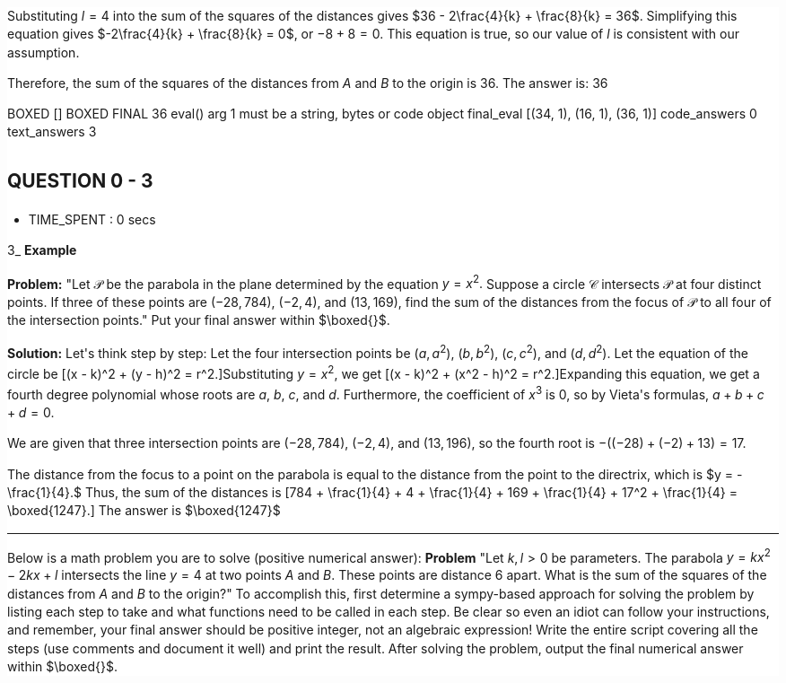 Substituting $l = 4$ into the sum of the squares of the distances gives $36 - 2\frac{4}{k} + \frac{8}{k} = 36$. Simplifying this equation gives $-2\frac{4}{k} + \frac{8}{k} = 0$, or $-8 + 8 = 0$. This equation is true, so our value of $l$ is consistent with our assumption.

Therefore, the sum of the squares of the distances from $A$ and $B$ to the origin is $36$.
The answer is: $36$

BOXED []
BOXED FINAL 36
eval() arg 1 must be a string, bytes or code object final_eval
[(34, 1), (16, 1), (36, 1)]
code_answers 0 text_answers 3



## QUESTION 0 - 3 
- TIME_SPENT : 0 secs

3_
**Example**

**Problem:** 
"Let $\mathcal{P}$ be the parabola in the plane determined by the equation $y = x^2.$  Suppose a circle $\mathcal{C}$ intersects $\mathcal{P}$ at four distinct points.  If three of these points are $(-28,784),$ $(-2,4),$ and $(13,169),$ find the sum of the distances from the focus of $\mathcal{P}$ to all four of the intersection points."
Put your final answer within $\boxed{}$.

**Solution:** 
Let's think step by step:
Let the four intersection points be $(a,a^2),$ $(b,b^2),$ $(c,c^2),$ and $(d,d^2).$  Let the equation of the circle be
\[(x - k)^2 + (y - h)^2 = r^2.\]Substituting $y = x^2,$ we get
\[(x - k)^2 + (x^2 - h)^2 = r^2.\]Expanding this equation, we get a fourth degree polynomial whose roots are $a,$ $b,$ $c,$ and $d.$  Furthermore, the coefficient of $x^3$ is 0, so by Vieta's formulas, $a + b + c + d = 0.$

We are given that three intersection points are $(-28,784),$ $(-2,4),$ and $(13,196),$ so the fourth root is $-((-28) + (-2) + 13) = 17.$

The distance from the focus to a point on the parabola is equal to the distance from the point to the directrix, which is $y = -\frac{1}{4}.$  Thus, the sum of the distances is
\[784 + \frac{1}{4} + 4 + \frac{1}{4} + 169 + \frac{1}{4} + 17^2 + \frac{1}{4} = \boxed{1247}.\] The answer is $\boxed{1247}$


---

Below is a math problem you are to solve (positive numerical answer):
**Problem**
"Let $k, l > 0$ be parameters. The parabola $y = kx^2 - 2kx + l$ intersects the line $y = 4$ at two points $A$ and $B$. These points are distance 6 apart. What is the sum of the squares of the distances from $A$ and $B$ to the origin?"
To accomplish this, first determine a sympy-based approach for solving the problem by listing each step to take and what functions need to be called in each step. Be clear so even an idiot can follow your instructions, and remember, your final answer should be positive integer, not an algebraic expression!
Write the entire script covering all the steps (use comments and document it well) and print the result. After solving the problem, output the final numerical answer within $\boxed{}$.
